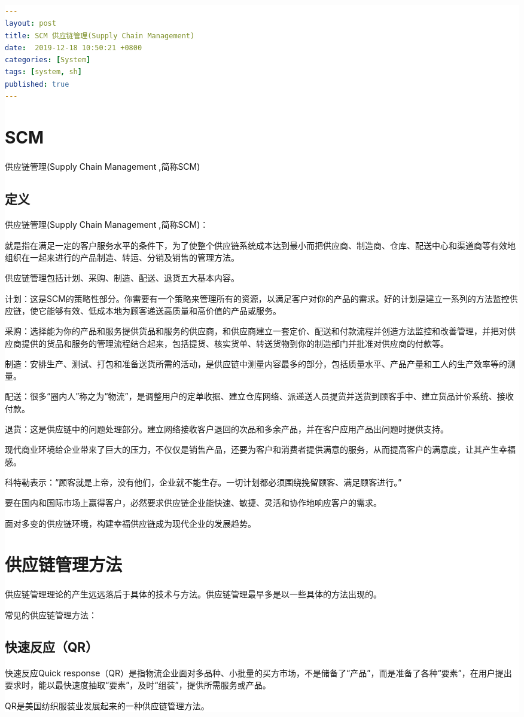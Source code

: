 ```yaml
---
layout: post
title: SCM 供应链管理(Supply Chain Management)
date:  2019-12-18 10:50:21 +0800
categories: [System]
tags: [system, sh]
published: true
---
```


# SCM

供应链管理(Supply Chain Management ,简称SCM)

## 定义

供应链管理(Supply Chain Management ,简称SCM)：

就是指在满足一定的客户服务水平的条件下，为了使整个供应链系统成本达到最小而把供应商、制造商、仓库、配送中心和渠道商等有效地组织在一起来进行的产品制造、转运、分销及销售的管理方法。

供应链管理包括计划、采购、制造、配送、退货五大基本内容。

计划：这是SCM的策略性部分。你需要有一个策略来管理所有的资源，以满足客户对你的产品的需求。好的计划是建立一系列的方法监控供应链，使它能够有效、低成本地为顾客递送高质量和高价值的产品或服务。

采购：选择能为你的产品和服务提供货品和服务的供应商，和供应商建立一套定价、配送和付款流程并创造方法监控和改善管理，并把对供应商提供的货品和服务的管理流程结合起来，包括提货、核实货单、转送货物到你的制造部门并批准对供应商的付款等。

制造：安排生产、测试、打包和准备送货所需的活动，是供应链中测量内容最多的部分，包括质量水平、产品产量和工人的生产效率等的测量。

配送：很多“圈内人”称之为“物流”，是调整用户的定单收据、建立仓库网络、派递送人员提货并送货到顾客手中、建立货品计价系统、接收付款。

退货：这是供应链中的问题处理部分。建立网络接收客户退回的次品和多余产品，并在客户应用产品出问题时提供支持。

现代商业环境给企业带来了巨大的压力，不仅仅是销售产品，还要为客户和消费者提供满意的服务，从而提高客户的满意度，让其产生幸福感。

科特勒表示：“顾客就是上帝，没有他们，企业就不能生存。一切计划都必须围绕挽留顾客、满足顾客进行。”

要在国内和国际市场上赢得客户，必然要求供应链企业能快速、敏捷、灵活和协作地响应客户的需求。

面对多变的供应链环境，构建幸福供应链成为现代企业的发展趋势。

# 供应链管理方法

供应链管理理论的产生远远落后于具体的技术与方法。供应链管理最早多是以一些具体的方法出现的。

常见的供应链管理方法：

## 快速反应（QR）

快速反应Quick response（QR）是指物流企业面对多品种、小批量的买方市场，不是储备了“产品”，而是准备了各种“要素”，在用户提出要求时，能以最快速度抽取“要素”，及时“组装”，提供所需服务或产品。

QR是美国纺织服装业发展起来的一种供应链管理方法。
